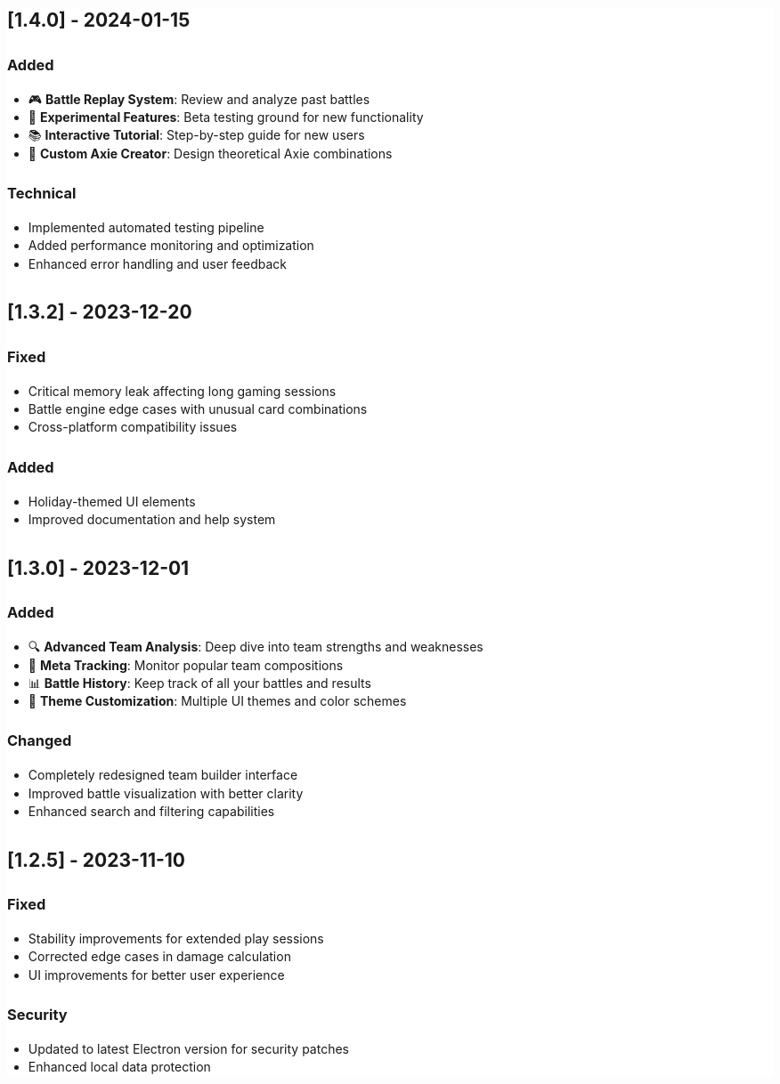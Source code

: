 ## [1.4.0] - 2024-01-15

### Added
- 🎮 **Battle Replay System**: Review and analyze past battles
- 🧪 **Experimental Features**: Beta testing ground for new functionality
- 📚 **Interactive Tutorial**: Step-by-step guide for new users
- 🎨 **Custom Axie Creator**: Design theoretical Axie combinations

### Technical
- Implemented automated testing pipeline
- Added performance monitoring and optimization
- Enhanced error handling and user feedback

## [1.3.2] - 2023-12-20

### Fixed
- Critical memory leak affecting long gaming sessions
- Battle engine edge cases with unusual card combinations
- Cross-platform compatibility issues

### Added
- Holiday-themed UI elements
- Improved documentation and help system

## [1.3.0] - 2023-12-01

### Added
- 🔍 **Advanced Team Analysis**: Deep dive into team strengths and weaknesses
- 🎯 **Meta Tracking**: Monitor popular team compositions
- 📊 **Battle History**: Keep track of all your battles and results
- 🎨 **Theme Customization**: Multiple UI themes and color schemes

### Changed
- Completely redesigned team builder interface
- Improved battle visualization with better clarity
- Enhanced search and filtering capabilities

## [1.2.5] - 2023-11-10

### Fixed
- Stability improvements for extended play sessions
- Corrected edge cases in damage calculation
- UI improvements for better user experience

### Security
- Updated to latest Electron version for security patches
- Enhanced local data protection
